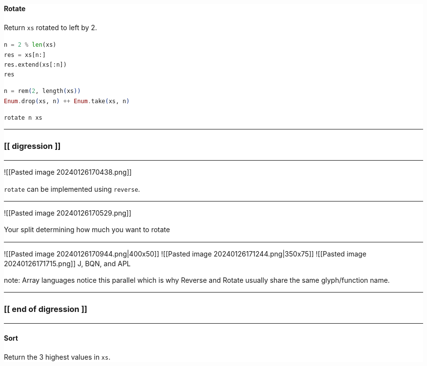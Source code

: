 #### Rotate
Return `xs` rotated to left by 2.

```python
n = 2 % len(xs)
res = xs[n:]
res.extend(xs[:n])
res
```
```elixir
n = rem(2, length(xs))
Enum.drop(xs, n) ++ Enum.take(xs, n)
```
```elixir
rotate n xs
```

---

### \[\[ digression ]]

---

![[Pasted image 20240126170438.png]]

`rotate` can be implemented using `reverse`.

---

![[Pasted image 20240126170529.png]]

Your split determining how much you want to rotate

---
<grid flow="col">
![[Pasted image 20240126170944.png|400x50]] 
![[Pasted image 20240126171244.png|350x75]]
![[Pasted image 20240126171715.png]]
J, BQN, and APL
</grid>

note: Array languages notice this parallel which is why Reverse and Rotate usually share the same glyph/function name.

---

### \[\[ end of digression ]]

---

#### Sort
Return the 3 highest values in `xs`.

